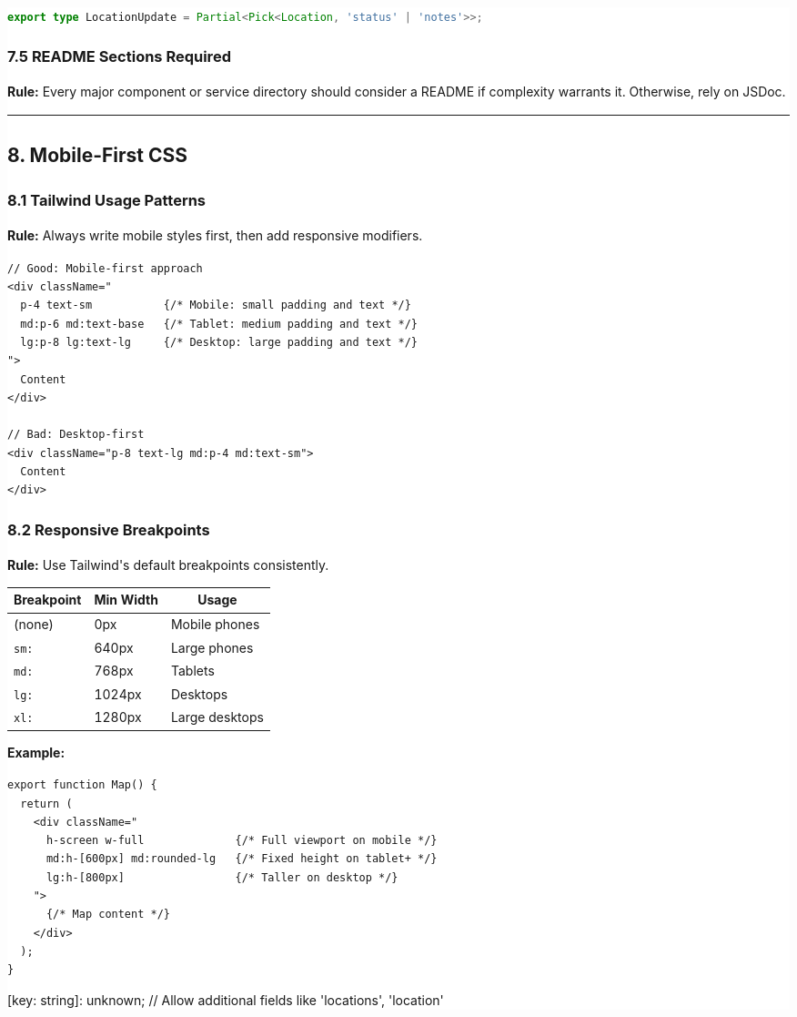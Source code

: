 ```typescript
export type LocationUpdate = Partial<Pick<Location, 'status' | 'notes'>>;
```

### 7.5 README Sections Required

**Rule:** Every major component or service directory should consider a README if complexity warrants it. Otherwise, rely on JSDoc.

---

## 8. Mobile-First CSS

### 8.1 Tailwind Usage Patterns

**Rule:** Always write mobile styles first, then add responsive modifiers.

```tsx
// Good: Mobile-first approach
<div className="
  p-4 text-sm           {/* Mobile: small padding and text */}
  md:p-6 md:text-base   {/* Tablet: medium padding and text */}
  lg:p-8 lg:text-lg     {/* Desktop: large padding and text */}
">
  Content
</div>

// Bad: Desktop-first
<div className="p-8 text-lg md:p-4 md:text-sm">
  Content
</div>
```

### 8.2 Responsive Breakpoints

**Rule:** Use Tailwind's default breakpoints consistently.

| Breakpoint | Min Width | Usage |
|------------|-----------|-------|
| (none) | 0px | Mobile phones |
| `sm:` | 640px | Large phones |
| `md:` | 768px | Tablets |
| `lg:` | 1024px | Desktops |
| `xl:` | 1280px | Large desktops |

**Example:**
```tsx
export function Map() {
  return (
    <div className="
      h-screen w-full              {/* Full viewport on mobile */}
      md:h-[600px] md:rounded-lg   {/* Fixed height on tablet+ */}
      lg:h-[800px]                 {/* Taller on desktop */}
    ">
      {/* Map content */}
    </div>
  );
}
```


  [key: string]: unknown;  // Allow additional fields like 'locations', 'location'